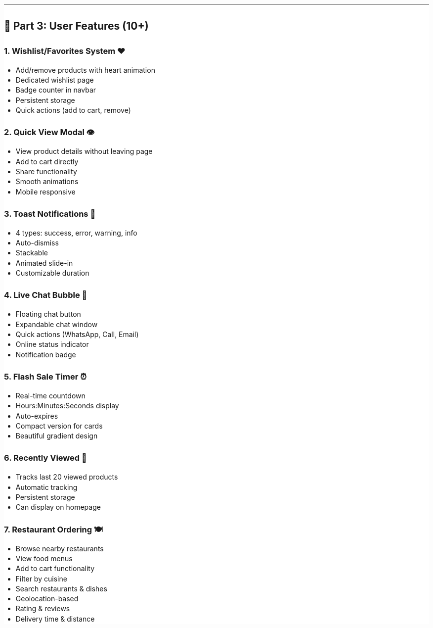 
---

## 💝 Part 3: User Features (10+)

### 1. **Wishlist/Favorites System** ❤️
- Add/remove products with heart animation
- Dedicated wishlist page
- Badge counter in navbar
- Persistent storage
- Quick actions (add to cart, remove)

### 2. **Quick View Modal** 👁️
- View product details without leaving page
- Add to cart directly
- Share functionality
- Smooth animations
- Mobile responsive

### 3. **Toast Notifications** 🔔
- 4 types: success, error, warning, info
- Auto-dismiss
- Stackable
- Animated slide-in
- Customizable duration

### 4. **Live Chat Bubble** 💬
- Floating chat button
- Expandable chat window
- Quick actions (WhatsApp, Call, Email)
- Online status indicator
- Notification badge

### 5. **Flash Sale Timer** ⏰
- Real-time countdown
- Hours:Minutes:Seconds display
- Auto-expires
- Compact version for cards
- Beautiful gradient design

### 6. **Recently Viewed** 📜
- Tracks last 20 viewed products
- Automatic tracking
- Persistent storage
- Can display on homepage

### 7. **Restaurant Ordering** 🍽️
- Browse nearby restaurants
- View food menus
- Add to cart functionality
- Filter by cuisine
- Search restaurants & dishes
- Geolocation-based
- Rating & reviews
- Delivery time & distance

